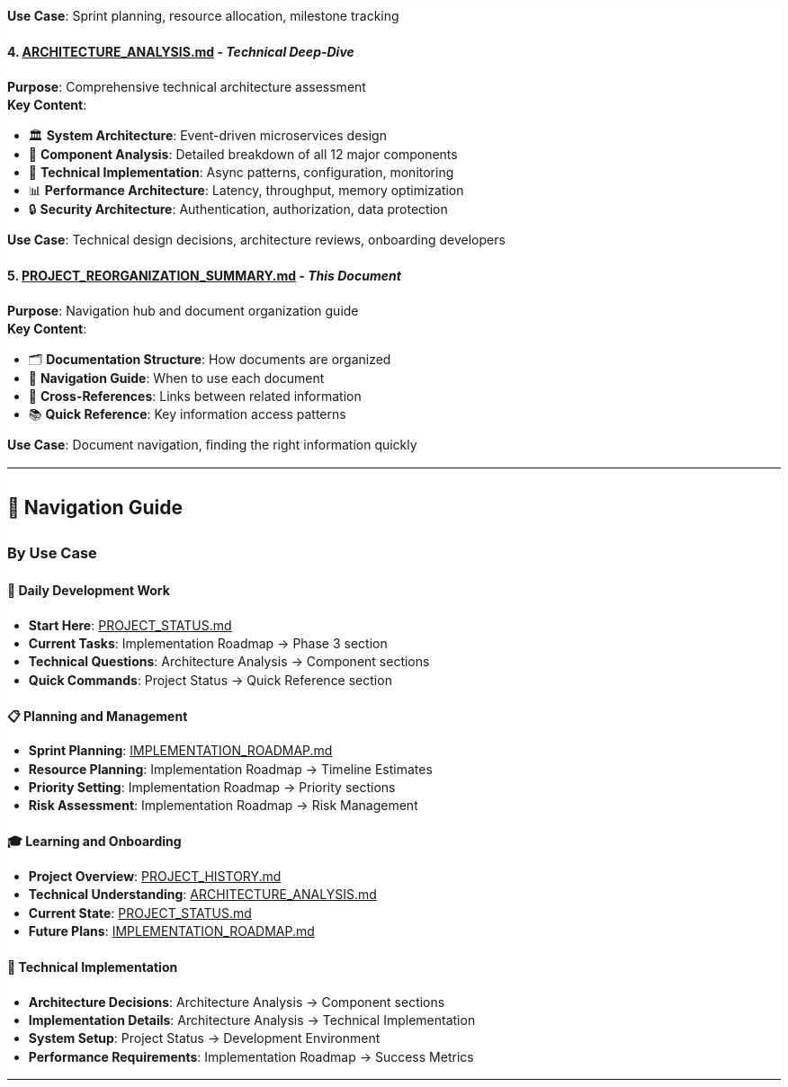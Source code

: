 **Use Case**: Sprint planning, resource allocation, milestone tracking

#### **4. [ARCHITECTURE_ANALYSIS.md](ARCHITECTURE_ANALYSIS.md)** - *Technical Deep-Dive*
**Purpose**: Comprehensive technical architecture assessment  
**Key Content**:
- 🏛️ **System Architecture**: Event-driven microservices design
- 🧱 **Component Analysis**: Detailed breakdown of all 12 major components
- 🔧 **Technical Implementation**: Async patterns, configuration, monitoring
- 📊 **Performance Architecture**: Latency, throughput, memory optimization
- 🔒 **Security Architecture**: Authentication, authorization, data protection

**Use Case**: Technical design decisions, architecture reviews, onboarding developers

#### **5. [PROJECT_REORGANIZATION_SUMMARY.md](PROJECT_REORGANIZATION_SUMMARY.md)** - *This Document*
**Purpose**: Navigation hub and document organization guide  
**Key Content**:
- 🗂️ **Documentation Structure**: How documents are organized
- 🧭 **Navigation Guide**: When to use each document
- 🔗 **Cross-References**: Links between related information
- 📚 **Quick Reference**: Key information access patterns

**Use Case**: Document navigation, finding the right information quickly

---

## 🧭 **Navigation Guide**

### **By Use Case**

#### **🔄 Daily Development Work**
- **Start Here**: [PROJECT_STATUS.md](PROJECT_STATUS.md)
- **Current Tasks**: Implementation Roadmap → Phase 3 section
- **Technical Questions**: Architecture Analysis → Component sections
- **Quick Commands**: Project Status → Quick Reference section

#### **📋 Planning and Management**
- **Sprint Planning**: [IMPLEMENTATION_ROADMAP.md](IMPLEMENTATION_ROADMAP.md)
- **Resource Planning**: Implementation Roadmap → Timeline Estimates
- **Priority Setting**: Implementation Roadmap → Priority sections
- **Risk Assessment**: Implementation Roadmap → Risk Management

#### **🎓 Learning and Onboarding**
- **Project Overview**: [PROJECT_HISTORY.md](PROJECT_HISTORY.md)
- **Technical Understanding**: [ARCHITECTURE_ANALYSIS.md](ARCHITECTURE_ANALYSIS.md)
- **Current State**: [PROJECT_STATUS.md](PROJECT_STATUS.md)
- **Future Plans**: [IMPLEMENTATION_ROADMAP.md](IMPLEMENTATION_ROADMAP.md)

#### **🔧 Technical Implementation**
- **Architecture Decisions**: Architecture Analysis → Component sections
- **Implementation Details**: Architecture Analysis → Technical Implementation
- **System Setup**: Project Status → Development Environment
- **Performance Requirements**: Implementation Roadmap → Success Metrics

---